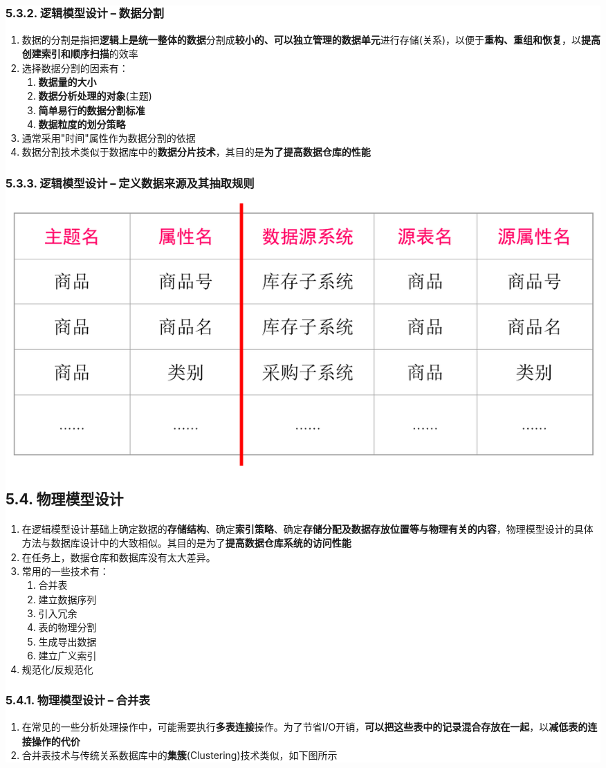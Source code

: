 ### 5.3.2. 逻辑模型设计 – 数据分割
1. 数据的分割是指把**逻辑上是统一整体的数据**分割成**较小的、可以独立管理的数据单元**进行存储(关系)，以便于**重构、重组和恢复**，以**提高创建索引和顺序扫描**的效率
2. 选择数据分割的因素有：
   1. **数据量的大小**
   2. **数据分析处理的对象**(主题)
   3. **简单易行的数据分割标准**
   4. **数据粒度的划分策略**
3. 通常采用"时间"属性作为数据分割的依据
4. 数据分割技术类似于数据库中的**数据分片技术**，其目的是**为了提高数据仓库的性能**

### 5.3.3. 逻辑模型设计 – 定义数据来源及其抽取规则
![](img/lec4/15.png)

## 5.4. 物理模型设计
1. 在逻辑模型设计基础上确定数据的**存储结构**、确定**索引策略**、确定**存储分配及数据存放位置等与物理有关的内容**，物理模型设计的具体方法与数据库设计中的大致相似。其目的是为了**提高数据仓库系统的访问性能**
2. 在任务上，数据仓库和数据库没有太大差异。
3. 常用的一些技术有：
   1. 合并表
   2. 建立数据序列
   3. 引入冗余
   4. 表的物理分割
   5. 生成导出数据
   6. 建立广义索引
4. 规范化/反规范化

### 5.4.1. 物理模型设计 – 合并表
1. 在常见的一些分析处理操作中，可能需要执行**多表连接**操作。为了节省I/O开销，**可以把这些表中的记录混合存放在一起**，以**减低表的连接操作的代价**
2. 合并表技术与传统关系数据库中的**集簇**(Clustering)技术类似，如下图所示
